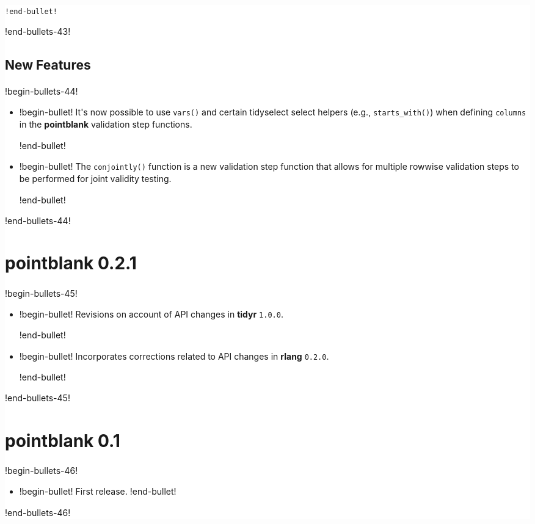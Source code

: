     !end-bullet!

!end-bullets-43!

## New Features

!begin-bullets-44!

-   !begin-bullet!
    It's now possible to use `vars()` and certain tidyselect select
    helpers (e.g., `starts_with()`) when defining `columns` in the
    **pointblank** validation step functions.

    !end-bullet!
-   !begin-bullet!
    The `conjointly()` function is a new validation step function that
    allows for multiple rowwise validation steps to be performed for
    joint validity testing.

    !end-bullet!

!end-bullets-44!

# pointblank 0.2.1

!begin-bullets-45!

-   !begin-bullet!
    Revisions on account of API changes in **tidyr** `1.0.0`.

    !end-bullet!
-   !begin-bullet!
    Incorporates corrections related to API changes in **rlang**
    `0.2.0`.

    !end-bullet!

!end-bullets-45!

# pointblank 0.1

!begin-bullets-46!

-   !begin-bullet!
    First release.
    !end-bullet!

!end-bullets-46!
